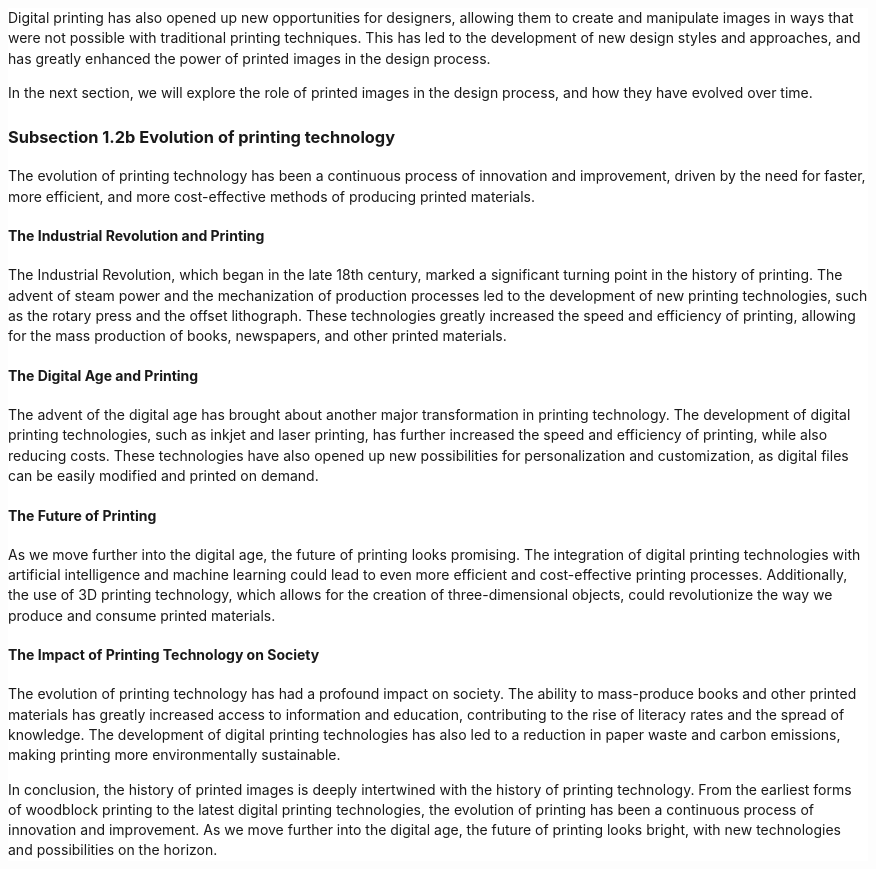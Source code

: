 Digital printing has also opened up new opportunities for designers, allowing them to create and manipulate images in ways that were not possible with traditional printing techniques. This has led to the development of new design styles and approaches, and has greatly enhanced the power of printed images in the design process.

In the next section, we will explore the role of printed images in the design process, and how they have evolved over time.





### Subsection 1.2b Evolution of printing technology

The evolution of printing technology has been a continuous process of innovation and improvement, driven by the need for faster, more efficient, and more cost-effective methods of producing printed materials.

#### The Industrial Revolution and Printing

The Industrial Revolution, which began in the late 18th century, marked a significant turning point in the history of printing. The advent of steam power and the mechanization of production processes led to the development of new printing technologies, such as the rotary press and the offset lithograph. These technologies greatly increased the speed and efficiency of printing, allowing for the mass production of books, newspapers, and other printed materials.

#### The Digital Age and Printing

The advent of the digital age has brought about another major transformation in printing technology. The development of digital printing technologies, such as inkjet and laser printing, has further increased the speed and efficiency of printing, while also reducing costs. These technologies have also opened up new possibilities for personalization and customization, as digital files can be easily modified and printed on demand.

#### The Future of Printing

As we move further into the digital age, the future of printing looks promising. The integration of digital printing technologies with artificial intelligence and machine learning could lead to even more efficient and cost-effective printing processes. Additionally, the use of 3D printing technology, which allows for the creation of three-dimensional objects, could revolutionize the way we produce and consume printed materials.

#### The Impact of Printing Technology on Society

The evolution of printing technology has had a profound impact on society. The ability to mass-produce books and other printed materials has greatly increased access to information and education, contributing to the rise of literacy rates and the spread of knowledge. The development of digital printing technologies has also led to a reduction in paper waste and carbon emissions, making printing more environmentally sustainable.

In conclusion, the history of printed images is deeply intertwined with the history of printing technology. From the earliest forms of woodblock printing to the latest digital printing technologies, the evolution of printing has been a continuous process of innovation and improvement. As we move further into the digital age, the future of printing looks bright, with new technologies and possibilities on the horizon.
